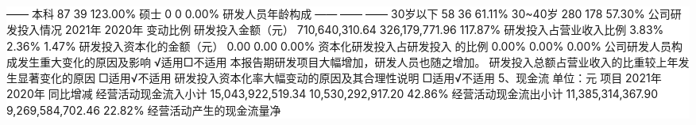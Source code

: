——
本科
87
39
123.00%
硕士
0
0
0.00%
研发人员年龄构成
——
——
——
30岁以下
58
36
61.11%
30~40岁
280
178
57.30%
公司研发投入情况
2021年
2020年
变动比例
研发投入金额（元）
710,640,310.64
326,179,771.96
117.87%
研发投入占营业收入比例
3.83%
2.36%
1.47%
研发投入资本化的金额（元）
0.00
0.00
0.00%
资本化研发投入占研发投入
的比例
0.00%
0.00%
0.00%
公司研发人员构成发生重大变化的原因及影响
√适用□不适用
本报告期研发项目大幅增加，研发人员也随之增加。
研发投入总额占营业收入的比重较上年发生显著变化的原因
□适用√不适用
研发投入资本化率大幅变动的原因及其合理性说明
□适用√不适用
5、现金流
单位：元
项目
2021年
2020年
同比增减
经营活动现金流入小计
15,043,922,519.34
10,530,292,917.20
42.86%
经营活动现金流出小计
11,385,314,367.90
9,269,584,702.46
22.82%
经营活动产生的现金流量净